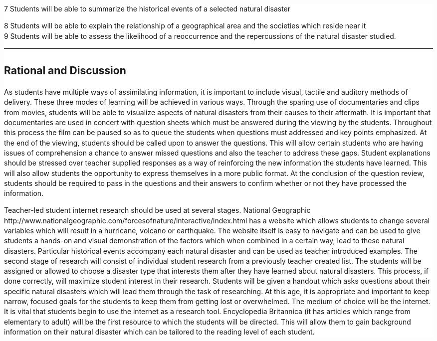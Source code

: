 7 Students will be able to summarize the historical events of a selected natural disaster
<dt>
8 Students will be able to explain the relationship of a geographical area and the societies which reside near it
<dt>
9 Students will be able to assess the likelihood of a reoccurrence and the repercussions of the natural disaster studied.
</dt>
</dt>
</dt>
</dt>
</dt>
</dt>
</dt>
</dt>
</dt>
</dt>
</dl>
</blockquote>
<hr/>
<h2>
Rational and Discussion
</h2>
<p>
As students have multiple ways of assimilating information, it is important to include visual, tactile and auditory methods of delivery. These three modes of learning will be achieved in various ways. Through the sparing use of documentaries and clips from movies, students will be able to visualize aspects of natural disasters from their causes to their aftermath. It is important that documentaries are used in concert with question sheets which must be answered during the viewing by the students. Throughout this process the film can be paused so as to queue the students when questions must addressed and key points emphasized. At the end of the viewing, students should be called upon to answer the questions. This will allow certain students who are having issues of comprehension a chance to answer missed questions and also the teacher to address these gaps. Student explanations should be stressed over teacher supplied responses as a way of reinforcing the new information the students have learned. This will also allow students the opportunity to express themselves in a more public format. At the conclusion of the question review, students should be required to pass in the questions and their answers to confirm whether or not they have processed the information.
</p>
<p>
Teacher-led student internet research should be used at several stages. National Geographic http://www.nationalgeographic.com/forcesofnature/interactive/index.html has a website which allows students to change several variables which will result in a hurricane, volcano or earthquake. The website itself is easy to navigate and can be used to give students a hands-on and visual demonstration of the factors which when combined in a certain way, lead to these natural disasters. Particular historical events accompany each natural disaster and can be used as teacher introduced examples. The second stage of research will consist of individual student research from a previously teacher created list. The students will be assigned or allowed to choose a disaster type that interests them after they have learned about natural disasters. This process, if done correctly, will maximize student interest in their research. Students will be given a handout which asks questions about their specific natural disasters which will lead them through the task of researching. At this age, it is appropriate and important to keep narrow, focused goals for the students to keep them from getting lost or overwhelmed. The medium of choice will be the internet. It is vital that students begin to use the internet as a research tool. Encyclopedia Britannica (it has articles which range from elementary to adult) will be the first resource to which the students will be directed. This will allow them to gain background information on their natural disaster which can be tailored to the reading level of each student.
</p>
<p>